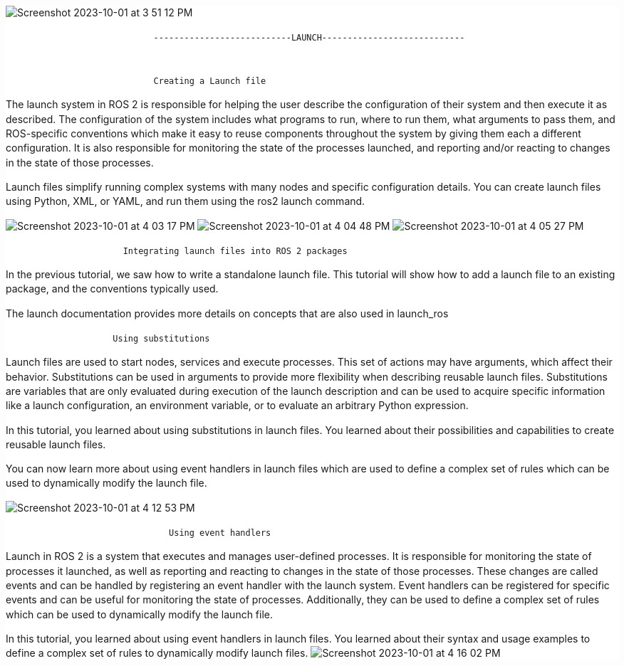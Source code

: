 
<img width="1385" alt="Screenshot 2023-10-01 at 3 51 12 PM" src="https://github.com/ElyorS/Smart-Mobility-Engineering/assets/115398604/17baea0f-25d7-423a-99db-ad9e93e1958d">

                                 ---------------------------LAUNCH----------------------------


                                 Creating a Launch file
                                 
The launch system in ROS 2 is responsible for helping the user describe the configuration of their system and then execute it as described. The configuration of the system includes what programs to run, where to run them, what arguments to pass them, and ROS-specific conventions which make it easy to reuse components throughout the system by giving them each a different configuration. It is also responsible for monitoring the state of the processes launched, and reporting and/or reacting to changes in the state of those processes.

Launch files simplify running complex systems with many nodes and specific configuration details. You can create launch files using Python, XML, or YAML, and run them using the ros2 launch command.

<img width="996" alt="Screenshot 2023-10-01 at 4 03 17 PM" src="https://github.com/ElyorS/Smart-Mobility-Engineering/assets/115398604/9e016c42-fe76-4573-b2f8-c4b6750a0719">

<img width="1017" alt="Screenshot 2023-10-01 at 4 04 48 PM" src="https://github.com/ElyorS/Smart-Mobility-Engineering/assets/115398604/e75f2c99-aec2-4a86-a1ff-be3a91d7346b">

<img width="1266" alt="Screenshot 2023-10-01 at 4 05 27 PM" src="https://github.com/ElyorS/Smart-Mobility-Engineering/assets/115398604/53f4be81-3914-4b67-aa77-7cd41cc1b8ed">

                           Integrating launch files into ROS 2 packages
                           
In the previous tutorial, we saw how to write a standalone launch file. This tutorial will show how to add a launch file to an existing package, and the conventions typically used.

The launch documentation provides more details on concepts that are also used in launch_ros


                         Using substitutions

Launch files are used to start nodes, services and execute processes. This set of actions may have arguments, which affect their behavior. Substitutions can be used in arguments to provide more flexibility when describing reusable launch files. Substitutions are variables that are only evaluated during execution of the launch description and can be used to acquire specific information like a launch configuration, an environment variable, or to evaluate an arbitrary Python expression.

In this tutorial, you learned about using substitutions in launch files. You learned about their possibilities and capabilities to create reusable launch files.

You can now learn more about using event handlers in launch files which are used to define a complex set of rules which can be used to dynamically modify the launch file.

<img width="955" alt="Screenshot 2023-10-01 at 4 12 53 PM" src="https://github.com/ElyorS/Smart-Mobility-Engineering/assets/115398604/45686bee-f2d8-4d3b-91f5-e872fb641cc6">

                                    Using event handlers

Launch in ROS 2 is a system that executes and manages user-defined processes. It is responsible for monitoring the state of processes it launched, as well as reporting and reacting to changes in the state of those processes. These changes are called events and can be handled by registering an event handler with the launch system. Event handlers can be registered for specific events and can be useful for monitoring the state of processes. Additionally, they can be used to define a complex set of rules which can be used to dynamically modify the launch file.

In this tutorial, you learned about using event handlers in launch files. You learned about their syntax and usage examples to define a complex set of rules to dynamically modify launch files.
<img width="1429" alt="Screenshot 2023-10-01 at 4 16 02 PM" src="https://github.com/ElyorS/Smart-Mobility-Engineering/assets/115398604/1b904083-0325-42c0-ac10-504fb7e0b4d0">
